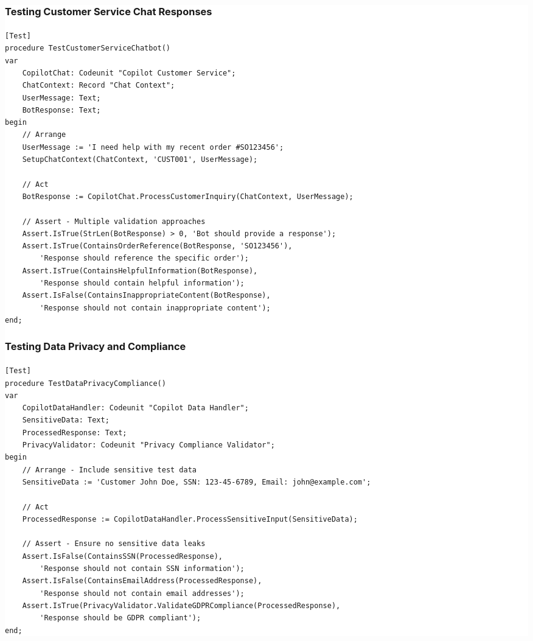 ### Testing Customer Service Chat Responses

```al
[Test]
procedure TestCustomerServiceChatbot()
var
    CopilotChat: Codeunit "Copilot Customer Service";
    ChatContext: Record "Chat Context";
    UserMessage: Text;
    BotResponse: Text;
begin
    // Arrange
    UserMessage := 'I need help with my recent order #SO123456';
    SetupChatContext(ChatContext, 'CUST001', UserMessage);
    
    // Act
    BotResponse := CopilotChat.ProcessCustomerInquiry(ChatContext, UserMessage);
    
    // Assert - Multiple validation approaches
    Assert.IsTrue(StrLen(BotResponse) > 0, 'Bot should provide a response');
    Assert.IsTrue(ContainsOrderReference(BotResponse, 'SO123456'), 
        'Response should reference the specific order');
    Assert.IsTrue(ContainsHelpfulInformation(BotResponse), 
        'Response should contain helpful information');
    Assert.IsFalse(ContainsInappropriateContent(BotResponse), 
        'Response should not contain inappropriate content');
end;
```

### Testing Data Privacy and Compliance

```al
[Test]
procedure TestDataPrivacyCompliance()
var
    CopilotDataHandler: Codeunit "Copilot Data Handler";
    SensitiveData: Text;
    ProcessedResponse: Text;
    PrivacyValidator: Codeunit "Privacy Compliance Validator";
begin
    // Arrange - Include sensitive test data
    SensitiveData := 'Customer John Doe, SSN: 123-45-6789, Email: john@example.com';
    
    // Act
    ProcessedResponse := CopilotDataHandler.ProcessSensitiveInput(SensitiveData);
    
    // Assert - Ensure no sensitive data leaks
    Assert.IsFalse(ContainsSSN(ProcessedResponse), 
        'Response should not contain SSN information');
    Assert.IsFalse(ContainsEmailAddress(ProcessedResponse), 
        'Response should not contain email addresses');
    Assert.IsTrue(PrivacyValidator.ValidateGDPRCompliance(ProcessedResponse), 
        'Response should be GDPR compliant');
end;
```
